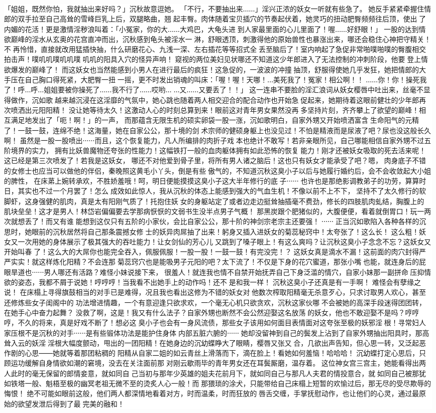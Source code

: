 「姐姐，既然你怕，我就抽出来好吗？」沉秋故意逗她。
「不行，不要抽出来……」淫兴正浓的妖女一听就有些急了。
她反手紧紧牵握住情郎的双手拉至自己高耸的雪峰巨乳上后，双腿略曲，翘 起丰臀。肉体随着宝贝插穴的节奏起伏着，她灵巧的扭动肥臀频频往后顶，使出 了内媚的花活！更是激情淫秽浪叫着：「小冤家，你的大……大鸡巴，大龟头进 到人家最里面的心儿里面了！喔……好舒眼！」
一股的达到情欲巅峰的淫水从玄奥的花宫直冲而出，沉秋感到龟头被淫水一 淋，舒眼透顶，刺激得他的原始兽性也暴涨出来，哪还会稳住心神把守精关！不 再怜惜，直接就改用猛插快抽，什么研磨花心、九浅一深、左右插花等等招式全 丢至脑后了！室内响起了急促非常啪噗啪噗的臀腹相交拍击声！噗叽叽噗叽叽噗 叽叽的阳具入穴的怪异声响！
窥视的两位美妇见状哪还不知道这少年郎进入了无法控制的冲刺阶段，他要 登上情欲爆发的巅峰了！
而这妖女也当然能感到小男人在进行最后的疯狂！这急促的，一波波的冲撞 抽顶，舒服得使她几乎发狂，她把情郎的大手压在自己胸口得死紧，大肥臀一扭 一摇，更不时发出销魂的叫床：「喔！喔！天哪！…美死我了！冤家！相公啊！！ ……你！你！操死我了！呼…呼…姐姐要被你操死了……我不行了……哎哟… …又……又要丢了！！」
这一连串不要脸的淫汇浪词从妖女樱唇中吐出来，丝毫不显得做作，沉如歌 越来越沉浸在这淫靡的气氛中，她心跳也随着两人相交迎合的配合动作也开始急 促起来，她期待着这眼前健壮的少年郎再次喷洒出元阳阳精！
没让她等待太久！这激动人心的时刻总算到来！眼前这对青年男女果然没再 多坚持片刻，齐齐攀上了欲望的巅峰！相互满足地发出了「呃！啊！」的一声， 而那蕴含无限生机的硕实卵袋一股一涨，沉如歌明白，自家外甥又开始喷洒富含 生命阳气的元精了！一鼓一鼓，连绵不绝！这海量，她在自家公公，那十境的剑 术宗师的健硕身躯上也没见过！不怕是精液而是尿液了吧？尿也没这般长久啊！ 虽然是一股一股喷出······而且，这个恢复能力，凡人所编排的肉折子戏 本也绝计不敢写！若非亲眼所见，自己哪能相信自家外甥不过五阶境界的实力， 拥有比妖兽魔物还夸张的性能力！这幅铁打一般的血肉躯体拥有如此恐怖的恢复 能力！刚才还被妖女吸取的死去活来呢！这已经是第三次喷发了！若我是这妖女， 哪还不对他爱到骨子里，将所有男人诸之脑后！这也只有妖女才能承受了吧？嗯， 肉身底子不错的女修士也应当可以做他的伴侣，秦晚照这黄毛小丫头，倒是有些 傲气的，不知道沉秋这臭小子以后与她履行婚约后，会不会收敛起大小姐的脾性， 在床苐上婉转承欢，不胜娇羞哦！呵，明日便能摸摸这臭小子这大半年修行的底 子······
也许也是那绝影调教弟子的功劳，算算时日，其实也不过一个月罢了！怎么 成效如此惊人，我从沉秋的体态上能感到强大的气血生机！不像以前不上不下， 坚持不了太久修行的软脚虾，这身强健的肌肉，真是太有阳刚气质了！托抱住妖 女的身躯站定了或者边走边挺耸抽插毫不费劲，修长的四肢肌肉虬结，胸腹上的 肌块垒垒！这才是男人！林岱岩偏偏要去学那病恹恹的文弱书生没半点男子气概！ 那黑炭跟个肥猪似的，大腹便便，看着就倒胃口！玩一两次就想丢了！而又有谁 能想到这仅只有五阶的小家伙，会比自家公公，那十阶的神剑宗老宗主还要强！
······
正当沉如歌陷入各种各样的沉思时，她眼前的沉秋居然将自己那条震撼女修 士的妖异肉屌抽了出来！躬身又插入进妖女的菊蕊秘窍中！太夸张了！这么长！ 这么粗！妖女又一次用她的身体展示了极其强大的吞吐能力！让女剑仙的芳心儿 又跳到了嗓子眼上！有这么爽吗？让沉秋这臭小子念念不忘？这妖女又开始叫春 了！这么大的大屌你也能完全吞入，佩服佩服！一股一股！一鼓一鼓！有完没完！？ 这妖女真是滴水不漏！这前面的肉穴封得严严实实！就这样炼化阳精？不会连那 菊蕊窍穴也是能吸男子元阳的吧？太下流了！不仅是下身的花穴蜜道，那张小嘴 也能，就连身后的屁眼旱道也······男人哪还有活路？难怪小妹说接下来， 很羞人！就连我也情不自禁开始抚弄自己下身泛滥的情穴，自家小妹那一副拼命 压抑情欲的姿态，我都不屑于说她！哼哼哼！当我看不出她手上的动作吗！还不 是和我一样！
沉秋这臭小子还真是有一手啊！
难怪会有孽缘之说！
在床榻上寻得旗鼓相当的对手已是难得，况且我也看出这修为不错的妖女对 他数次榨取阳精毫无杀意歹心，只求讨取男人欢心，甚至还修炼些女子闺阁中的 功法增进情趣，一个有意迎逢只欲求欢，一个毫无心机只欲贪欢，沉秋这家伙哪 不会被她的高深手段迷得团团转，在她手心中奋力起舞？
没救了啊，这是！我又有什么法子？自家外甥也断然不会公然迎娶这名放荡 的妖女，他也不敢迎娶不是吗？哼哼哼，不久的将来，真是好戏不断了！想必这 臭小子也会有一身风流债，那些女子该用如何面目表情面对这夸张至极的妖邪淫 根！寻常妇人家压根不是沉秋的对手······是有些锻体功法是能护住身体 内部五脏六腑的······
她却没留神到自己的鬓发上沾到了自家外甥抽出阳具时，那高耸入云的妖淫 淫根大幅度颤动，甩出的一团阳精！在她身边的沉幼蝶睁大了眼睛，樱唇又张又 合，几欲出声告知，但心思一转，又泛起恶作剧的心思——她就等着那团粘稠的 阳精从自家二姐的如云青丝上滑落而下，滴在脸上！看她如何羞恼！哈哈哈！
沉幼蝶打定心思后，只顾运功缓解自身情欲如潮的窘境，没去在关注面前那 对刚云歇雨毕的青年男女还在耳鬓厮磨，温存着。
这位神女宫三宫主，她能看得出两人此时的毫无保留的郎情妾意，就如同自 己当初与那年少英雄的姐夫花前月下，就如同自己与那凡人夫君的情投意合，就 如同自己被那犹如铁塔一般、魁梧至极的幽冥老祖无微不至的烫炙人心一般！而 那猥琐的涂犬，只能带给自己床榻上短暂的欢愉过后，那无尽的受尽欺辱的悔恨！
绝不可能如眼前这般，他们两人都深情地看着对方，时而温柔，时而狂放的 唇舌交缠，手掌抚慰动作，也让他们的心灵，通过最原始的欲望发泄后得到了最 完美的融和！



